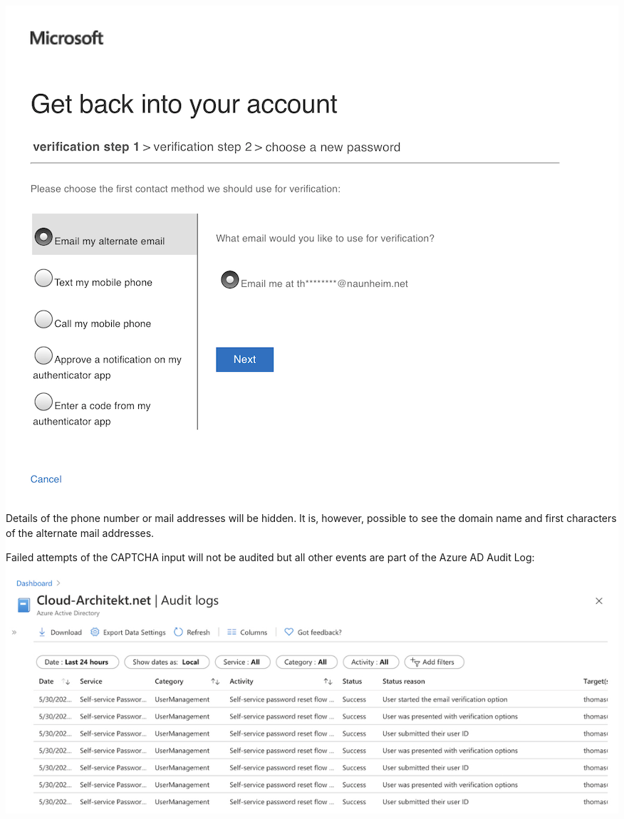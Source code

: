 ![](../2020-07-02-azuread-sspr-deployment-detection/ssprgateauthmethods.png)

Details of the phone number or mail addresses will be hidden. It is, however, possible to see the domain name and first characters of the alternate mail addresses.

Failed attempts of the CAPTCHA input will not be audited but all other events are part of the Azure AD Audit Log:

![](../2020-07-02-azuread-sspr-deployment-detection/ssprgatelogscaptcha.jpg)
